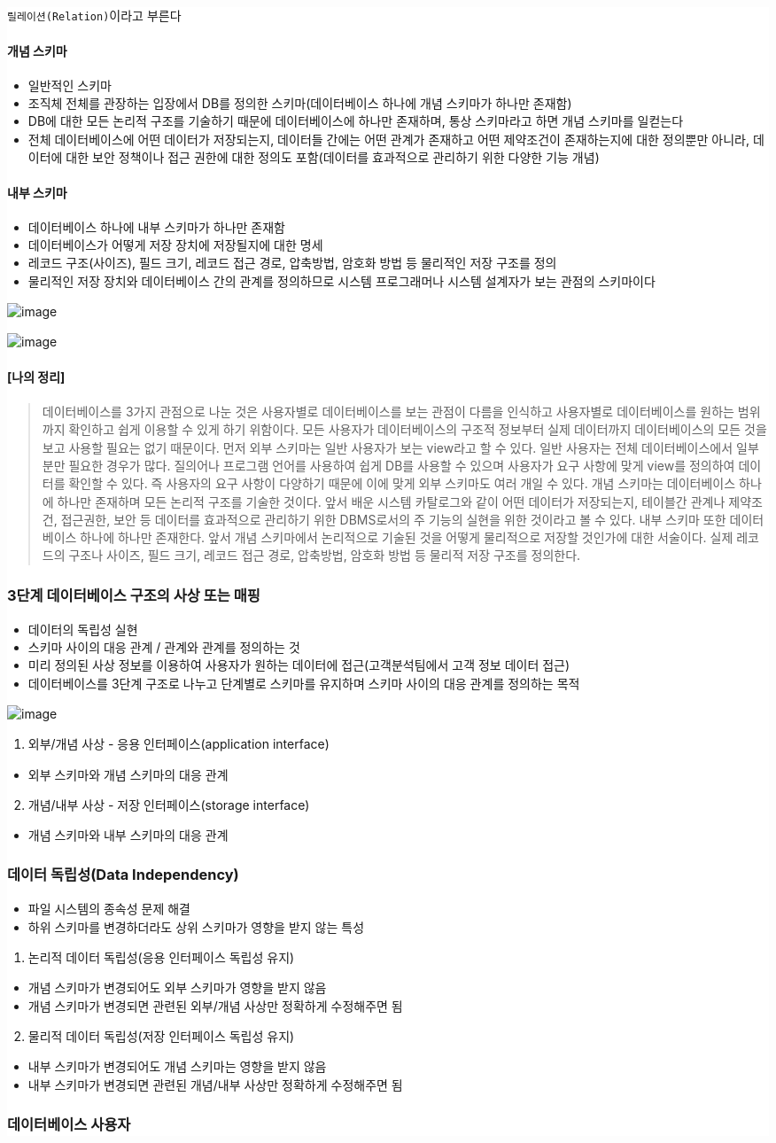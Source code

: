 ```릴레이션(Relation)```이라고 부른다

#### 개념 스키마
- 일반적인 스키마
- 조직체 전체를 관장하는 입장에서 DB를 정의한 스키마(데이터베이스 하나에 개념 스키마가 하나만 존재함)
- DB에 대한 모든 논리적 구조를 기술하기 때문에 데이터베이스에 하나만 존재하며, 통상 스키마라고 하면 개념 스키마를 일컫는다
- 전체 데이터베이스에 어떤 데이터가 저장되는지, 데이터들 간에는 어떤 관계가 존재하고 어떤 제약조건이 존재하는지에 대한 정의뿐만 아니라, 데이터에 대한 보안 정책이나 접근 권한에 대한 정의도 포함(데이터를 효과적으로 관리하기 위한 다양한 기능 개념)

#### 내부 스키마
- 데이터베이스 하나에 내부 스키마가 하나만 존재함
- 데이터베이스가 어떻게 저장 장치에 저장될지에 대한 명세
- 레코드 구조(사이즈), 필드 크기, 레코드 접근 경로, 압축방법, 암호화 방법 등 물리적인 저장 구조를 정의
- 물리적인 저장 장치와 데이터베이스 간의 관계를 정의하므로 시스템 프로그래머나 시스템 설계자가 보는 관점의 스키마이다

![image](https://user-images.githubusercontent.com/67304980/133927270-bfb3c544-09fc-46f0-b92b-6d92885249a2.png)

![image](https://user-images.githubusercontent.com/67304980/133927276-8893ab87-e79b-4027-a3ae-e956ad086f9c.png)


#### [나의 정리]
> 데이터베이스를 3가지 관점으로 나눈 것은 사용자별로 데이터베이스를 보는 관점이 다름을 인식하고 사용자별로 데이터베이스를 원하는 범위까지 확인하고 쉽게 이용할 수 있게 하기 위함이다. 모든 사용자가 데이터베이스의 구조적 정보부터 실제 데이터까지 데이터베이스의 모든 것을 보고 사용할 필요는 없기 때문이다. 먼저 외부 스키마는 일반 사용자가 보는 view라고 할 수 있다. 일반 사용자는 전체 데이터베이스에서 일부분만 필요한 경우가 많다. 질의어나 프로그램 언어를 사용하여 쉽게 DB를 사용할 수 있으며 사용자가 요구 사항에 맞게 view를 정의하여 데이터를 확인할 수 있다. 즉 사용자의 요구 사항이 다양하기 때문에 이에 맞게 외부 스키마도 여러 개일 수 있다. 개념 스키마는 데이터베이스 하나에 하나만 존재하며 모든 논리적 구조를 기술한 것이다. 앞서 배운 시스템 카탈로그와 같이 어떤 데이터가 저장되는지, 테이블간 관계나 제약조건, 접근권한, 보안 등 데이터를 효과적으로 관리하기 위한 DBMS로서의 주 기능의 실현을 위한 것이라고 볼 수 있다. 내부 스키마 또한 데이터베이스 하나에 하나만 존재한다. 앞서 개념 스키마에서 논리적으로 기술된 것을 어떻게 물리적으로 저장할 것인가에 대한 서술이다. 실제 레코드의 구조나 사이즈, 필드 크기, 레코드 접근 경로, 압축방법, 암호화 방법 등 물리적 저장 구조를 정의한다.




### 3단계 데이터베이스 구조의 사상 또는 매핑

- 데이터의 독립성 실현
- 스키마 사이의 대응 관계 / 관계와 관계를 정의하는 것
- 미리 정의된 사상 정보를 이용하여 사용자가 원하는 데이터에 접근(고객분석팀에서 고객 정보 데이터 접근)
- 데이터베이스를 3단계 구조로 나누고 단계별로 스키마를 유지하며 스키마 사이의 대응 관계를 정의하는 목적

![image](https://user-images.githubusercontent.com/67304980/133927342-0f6d2338-fa05-4ac8-82aa-6a517ba468d4.png)

1) 외부/개념 사상 - 응용 인터페이스(application interface)
- 외부 스키마와 개념 스키마의 대응 관계

2) 개념/내부 사상 - 저장 인터페이스(storage interface)
- 개념 스키마와 내부 스키마의 대응 관계

### 데이터 독립성(Data Independency)
- 파일 시스템의 종속성 문제 해결
- 하위 스키마를 변경하더라도 상위 스키마가 영향을 받지 않는 특성

1) 논리적 데이터 독립성(응용 인터페이스 독립성 유지)
- 개념 스키마가 변경되어도 외부 스키마가 영향을 받지 않음
- 개념 스키마가 변경되면 관련된 외부/개념 사상만 정확하게 수정해주면 됨

2) 물리적 데이터 독립성(저장 인터페이스 독립성 유지)
- 내부 스키마가 변경되어도 개념 스키마는 영향을 받지 않음
- 내부 스키마가 변경되면 관련된 개념/내부 사상만 정확하게 수정해주면 됨


### 데이터베이스 사용자
```